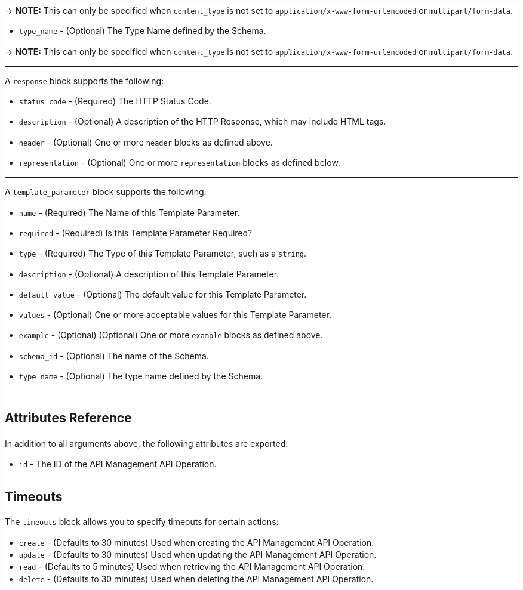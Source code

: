 -> **NOTE:** This can only be specified when `content_type` is not set to `application/x-www-form-urlencoded` or `multipart/form-data`.

* `type_name` - (Optional) The Type Name defined by the Schema.

-> **NOTE:** This can only be specified when `content_type` is not set to `application/x-www-form-urlencoded` or `multipart/form-data`.

---

A `response` block supports the following:

* `status_code` - (Required) The HTTP Status Code.

* `description` - (Optional) A description of the HTTP Response, which may include HTML tags.

* `header` - (Optional) One or more `header` blocks as defined above.

* `representation` - (Optional) One or more `representation` blocks as defined below.

---

A `template_parameter` block supports the following:

* `name` - (Required) The Name of this Template Parameter.

* `required` - (Required) Is this Template Parameter Required?

* `type` - (Required) The Type of this Template Parameter, such as a `string`.

* `description` - (Optional) A description of this Template Parameter.

* `default_value` - (Optional) The default value for this Template Parameter.

* `values` - (Optional) One or more acceptable values for this Template Parameter.

* `example` - (Optional) (Optional) One or more `example` blocks as defined above.

* `schema_id` - (Optional) The name of the Schema.

* `type_name` - (Optional) The type name defined by the Schema.

---

## Attributes Reference

In addition to all arguments above, the following attributes are exported:

* `id` - The ID of the API Management API Operation.

## Timeouts

The `timeouts` block allows you to specify [timeouts](https://www.terraform.io/language/resources/syntax#operation-timeouts) for certain actions:

* `create` - (Defaults to 30 minutes) Used when creating the API Management API Operation.
* `update` - (Defaults to 30 minutes) Used when updating the API Management API Operation.
* `read` - (Defaults to 5 minutes) Used when retrieving the API Management API Operation.
* `delete` - (Defaults to 30 minutes) Used when deleting the API Management API Operation.
